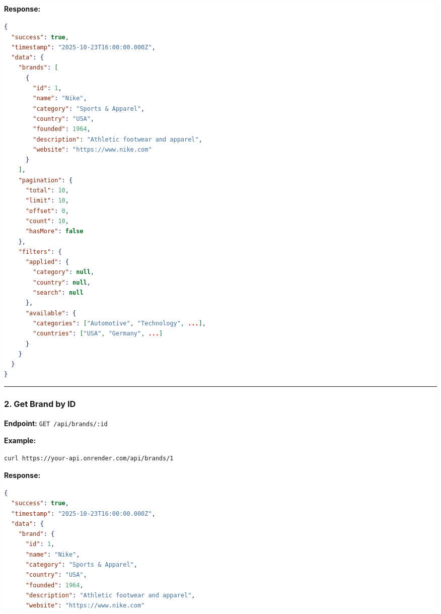 **Response:**

```json
{
  "success": true,
  "timestamp": "2025-10-23T16:00:00.000Z",
  "data": {
    "brands": [
      {
        "id": 1,
        "name": "Nike",
        "category": "Sports & Apparel",
        "country": "USA",
        "founded": 1964,
        "description": "Athletic footwear and apparel",
        "website": "https://www.nike.com"
      }
    ],
    "pagination": {
      "total": 10,
      "limit": 10,
      "offset": 0,
      "count": 10,
      "hasMore": false
    },
    "filters": {
      "applied": {
        "category": null,
        "country": null,
        "search": null
      },
      "available": {
        "categories": ["Automotive", "Technology", ...],
        "countries": ["USA", "Germany", ...]
      }
    }
  }
}
```

---

### 2. Get Brand by ID

**Endpoint:** `GET /api/brands/:id`

**Example:**

```bash
curl https://your-api.onrender.com/api/brands/1
```

**Response:**

```json
{
  "success": true,
  "timestamp": "2025-10-23T16:00:00.000Z",
  "data": {
    "brand": {
      "id": 1,
      "name": "Nike",
      "category": "Sports & Apparel",
      "country": "USA",
      "founded": 1964,
      "description": "Athletic footwear and apparel",
      "website": "https://www.nike.com"
```